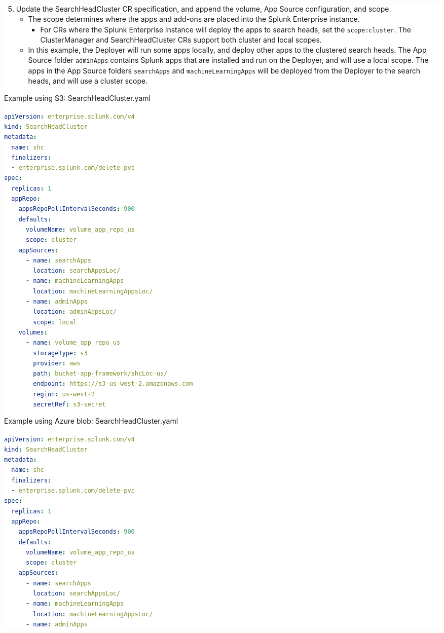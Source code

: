 5. Update the SearchHeadCluster CR specification, and append the volume, App Source configuration, and scope.
   * The scope determines where the apps and add-ons are placed into the Splunk Enterprise instance.
      * For CRs where the Splunk Enterprise instance will deploy the apps to search heads, set the `scope:cluster`. The ClusterManager and SearchHeadCluster CRs support both cluster and local scopes.
   * In this example, the Deployer will run some apps locally, and deploy other apps to the clustered search heads. The App Source folder `adminApps` contains Splunk apps that are installed and run on the Deployer, and will use a local scope. The apps in the App Source folders `searchApps` and `machineLearningApps` will be deployed from the Deployer to the search heads, and will use a cluster scope.

Example using S3: SearchHeadCluster.yaml

```yaml
apiVersion: enterprise.splunk.com/v4
kind: SearchHeadCluster
metadata:
  name: shc
  finalizers:
  - enterprise.splunk.com/delete-pvc
spec:
  replicas: 1
  appRepo:
    appsRepoPollIntervalSeconds: 900
    defaults:
      volumeName: volume_app_repo_us
      scope: cluster
    appSources:
      - name: searchApps
        location: searchAppsLoc/
      - name: machineLearningApps
        location: machineLearningAppsLoc/
      - name: adminApps
        location: adminAppsLoc/
        scope: local
    volumes:
      - name: volume_app_repo_us
        storageType: s3
        provider: aws
        path: bucket-app-framework/shcLoc-us/
        endpoint: https://s3-us-west-2.amazonaws.com
        region: us-west-2
        secretRef: s3-secret
```

Example using Azure blob: SearchHeadCluster.yaml

```yaml
apiVersion: enterprise.splunk.com/v4
kind: SearchHeadCluster
metadata:
  name: shc
  finalizers:
  - enterprise.splunk.com/delete-pvc
spec:
  replicas: 1
  appRepo:
    appsRepoPollIntervalSeconds: 900
    defaults:
      volumeName: volume_app_repo_us
      scope: cluster
    appSources:
      - name: searchApps
        location: searchAppsLoc/
      - name: machineLearningApps
        location: machineLearningAppsLoc/
      - name: adminApps
```